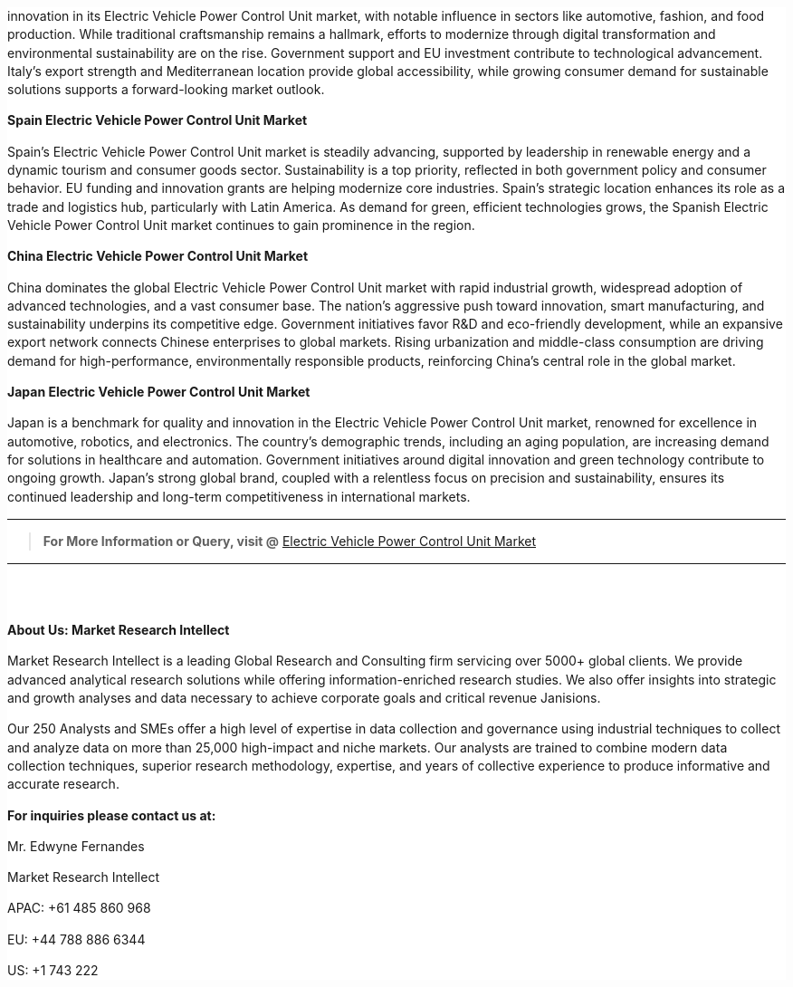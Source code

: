 innovation in its Electric Vehicle Power Control Unit market, with notable influence in sectors like automotive, fashion, and food production. While traditional craftsmanship remains a hallmark, efforts to modernize through digital transformation and environmental sustainability are on the rise. Government support and EU investment contribute to technological advancement. Italy&rsquo;s export strength and Mediterranean location provide global accessibility, while growing consumer demand for sustainable solutions supports a forward-looking market outlook.</p><p class="" data-start="4424" data-end="4975"><strong data-start="4424" data-end="4445">Spain Electric Vehicle Power Control Unit Market</strong></p><p class="" data-start="4424" data-end="4975">Spain&rsquo;s Electric Vehicle Power Control Unit market is steadily advancing, supported by leadership in renewable energy and a dynamic tourism and consumer goods sector. Sustainability is a top priority, reflected in both government policy and consumer behavior. EU funding and innovation grants are helping modernize core industries. Spain&rsquo;s strategic location enhances its role as a trade and logistics hub, particularly with Latin America. As demand for green, efficient technologies grows, the Spanish Electric Vehicle Power Control Unit market continues to gain prominence in the region.</p><p class="" data-start="4977" data-end="5589"><strong data-start="4977" data-end="4998">China Electric Vehicle Power Control Unit Market</strong></p><p class="" data-start="4977" data-end="5589">China dominates the global Electric Vehicle Power Control Unit market with rapid industrial growth, widespread adoption of advanced technologies, and a vast consumer base. The nation&rsquo;s aggressive push toward innovation, smart manufacturing, and sustainability underpins its competitive edge. Government initiatives favor R&amp;D and eco-friendly development, while an expansive export network connects Chinese enterprises to global markets. Rising urbanization and middle-class consumption are driving demand for high-performance, environmentally responsible products, reinforcing China&rsquo;s central role in the global market.</p><p class="" data-start="5591" data-end="6162"><strong data-start="5591" data-end="5612">Japan Electric Vehicle Power Control Unit Market</strong></p><p class="" data-start="5591" data-end="6162">Japan is a benchmark for quality and innovation in the Electric Vehicle Power Control Unit market, renowned for excellence in automotive, robotics, and electronics. The country&rsquo;s demographic trends, including an aging population, are increasing demand for solutions in healthcare and automation. Government initiatives around digital innovation and green technology contribute to ongoing growth. Japan&rsquo;s strong global brand, coupled with a relentless focus on precision and sustainability, ensures its continued leadership and long-term competitiveness in international markets.</p><hr /><blockquote><p><span class="font-[700]"><strong>For More Information or Query, visit&nbsp;@</strong>&nbsp;</span><span class="font-[700]"><a href="https://www.marketresearchintellect.com/product/global-electric-vehicle-power-control-unit-market/?utm_source=Linkedin&utm_medium=049" target="_blank" data-tracking-control-name="article-ssr-frontend-pulse_little-text-block" data-tracking-will-navigate="" data-test-link="">Electric Vehicle Power Control Unit Market</a></span></p></blockquote><hr /><h3>&nbsp;</h3><p><strong><span class="font-[700]">About Us: Market Research Intellect</span></strong></p><p><span class="">Market Research Intellect is a leading Global Research and Consulting firm servicing over 5000+ global clients. We provide advanced analytical research solutions while offering information-enriched research studies.&nbsp;</span>We also offer insights into strategic and growth analyses and data necessary to achieve corporate goals and critical revenue Janisions.</p><p><span class="">Our 250 Analysts and SMEs offer a high level of expertise in data collection and governance using industrial techniques to collect and analyze data on more than 25,000 high-impact and niche markets. Our analysts are trained to combine modern data collection techniques, superior research methodology, expertise, and years of collective experience to produce informative and accurate research.</span></p><p><strong>For inquiries please contact us at:</strong></p><p>Mr. Edwyne Fernandes</p><p>Market Research Intellect</p><p>APAC: +61 485 860 968</p><p>EU: +44 788 886 6344</p><p>US: +1 743 222
